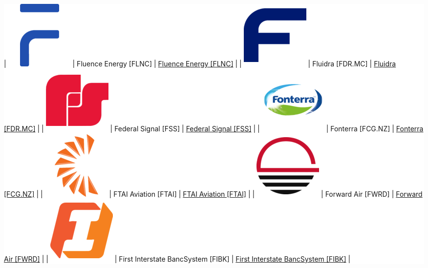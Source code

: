 | ![Fluence Energy [FLNC]](/img/128/FLNC-4acbbe50.png) | Fluence Energy [FLNC] | [Fluence Energy [FLNC]](../../page/fluence-energy/logo/ ) |
| ![Fluidra [FDR.MC]](/img/128/FDR.MC-bca76e7e.png) | Fluidra [FDR.MC] | [Fluidra [FDR.MC]](../../page/fluidra/logo/ ) |
| ![Federal Signal [FSS]](/img/128/FSS-91e61da1.png) | Federal Signal [FSS] | [Federal Signal [FSS]](../../page/federal-signal/logo/ ) |
| ![Fonterra [FCG.NZ]](/img/128/FCG.NZ-74948c56.png) | Fonterra [FCG.NZ] | [Fonterra [FCG.NZ]](../../page/fonterra/logo/ ) |
| ![FTAI Aviation [FTAI]](/img/128/FTAI-361b76a6.png) | FTAI Aviation [FTAI] | [FTAI Aviation [FTAI]](../../page/ftai/logo/ ) |
| ![Forward Air [FWRD]](/img/128/FWRD-ea12f51f.png) | Forward Air [FWRD] | [Forward Air [FWRD]](../../page/forward-air/logo/ ) |
| ![First Interstate BancSystem [FIBK]](/img/128/FIBK-6f647c38.png) | First Interstate BancSystem [FIBK] | [First Interstate BancSystem [FIBK]](../../page/first-interstate-bancsystem/logo/ ) |